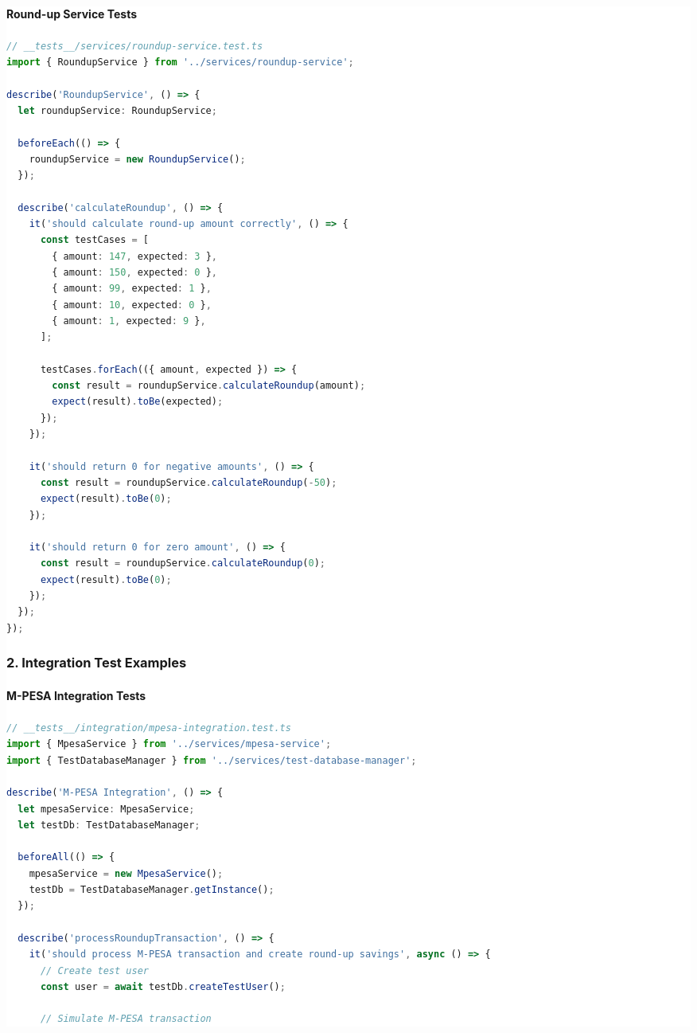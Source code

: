 #### Round-up Service Tests
```typescript
// __tests__/services/roundup-service.test.ts
import { RoundupService } from '../services/roundup-service';

describe('RoundupService', () => {
  let roundupService: RoundupService;

  beforeEach(() => {
    roundupService = new RoundupService();
  });

  describe('calculateRoundup', () => {
    it('should calculate round-up amount correctly', () => {
      const testCases = [
        { amount: 147, expected: 3 },
        { amount: 150, expected: 0 },
        { amount: 99, expected: 1 },
        { amount: 10, expected: 0 },
        { amount: 1, expected: 9 },
      ];

      testCases.forEach(({ amount, expected }) => {
        const result = roundupService.calculateRoundup(amount);
        expect(result).toBe(expected);
      });
    });

    it('should return 0 for negative amounts', () => {
      const result = roundupService.calculateRoundup(-50);
      expect(result).toBe(0);
    });

    it('should return 0 for zero amount', () => {
      const result = roundupService.calculateRoundup(0);
      expect(result).toBe(0);
    });
  });
});
```

### 2. Integration Test Examples

#### M-PESA Integration Tests
```typescript
// __tests__/integration/mpesa-integration.test.ts
import { MpesaService } from '../services/mpesa-service';
import { TestDatabaseManager } from '../services/test-database-manager';

describe('M-PESA Integration', () => {
  let mpesaService: MpesaService;
  let testDb: TestDatabaseManager;

  beforeAll(() => {
    mpesaService = new MpesaService();
    testDb = TestDatabaseManager.getInstance();
  });

  describe('processRoundupTransaction', () => {
    it('should process M-PESA transaction and create round-up savings', async () => {
      // Create test user
      const user = await testDb.createTestUser();

      // Simulate M-PESA transaction
```